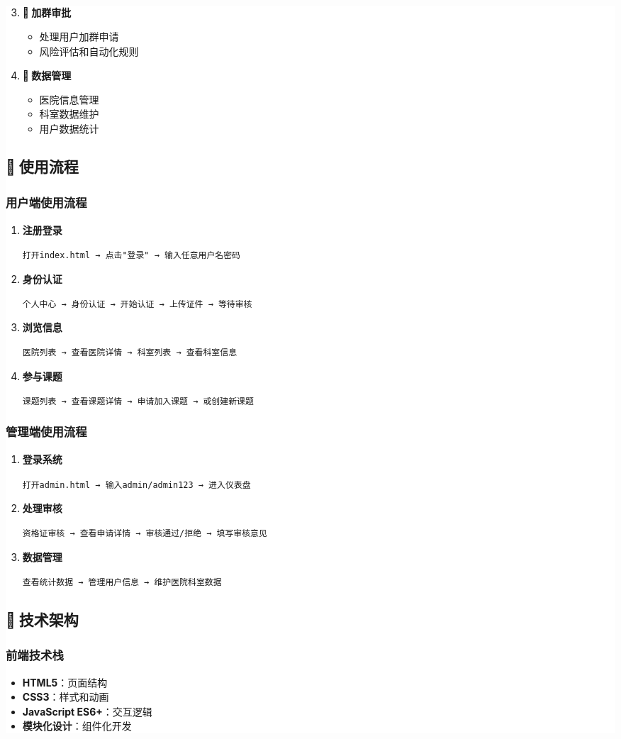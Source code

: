 3. **👥 加群审批**
   - 处理用户加群申请
   - 风险评估和自动化规则

4. **🏥 数据管理**
   - 医院信息管理
   - 科室数据维护
   - 用户数据统计

## 🎯 使用流程

### 用户端使用流程

1. **注册登录**
   ```
   打开index.html → 点击"登录" → 输入任意用户名密码
   ```

2. **身份认证**
   ```
   个人中心 → 身份认证 → 开始认证 → 上传证件 → 等待审核
   ```

3. **浏览信息**
   ```
   医院列表 → 查看医院详情 → 科室列表 → 查看科室信息
   ```

4. **参与课题**
   ```
   课题列表 → 查看课题详情 → 申请加入课题 → 或创建新课题
   ```

### 管理端使用流程

1. **登录系统**
   ```
   打开admin.html → 输入admin/admin123 → 进入仪表盘
   ```

2. **处理审核**
   ```
   资格证审核 → 查看申请详情 → 审核通过/拒绝 → 填写审核意见
   ```

3. **数据管理**
   ```
   查看统计数据 → 管理用户信息 → 维护医院科室数据
   ```

## 🔧 技术架构

### 前端技术栈
- **HTML5**：页面结构
- **CSS3**：样式和动画
- **JavaScript ES6+**：交互逻辑
- **模块化设计**：组件化开发
